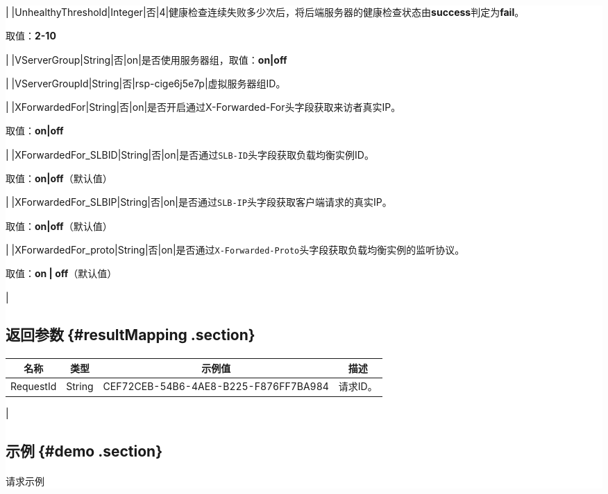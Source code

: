  |
|UnhealthyThreshold|Integer|否|4|健康检查连续失败多少次后，将后端服务器的健康检查状态由**success**判定为**fail**。

 取值：**2-10**

 |
|VServerGroup|String|否|on|是否使用服务器组，取值：**on|off**

 |
|VServerGroupId|String|否|rsp-cige6j5e7p|虚拟服务器组ID。

 |
|XForwardedFor|String|否|on|是否开启通过X-Forwarded-For头字段获取来访者真实IP。

 取值：**on|off**

 |
|XForwardedFor\_SLBID|String|否|on|是否通过`SLB-ID`头字段获取负载均衡实例ID。

 取值：**on|off**（默认值）

 |
|XForwardedFor\_SLBIP|String|否|on|是否通过`SLB-IP`头字段获取客户端请求的真实IP。

 取值：**on|off**（默认值）

 |
|XForwardedFor\_proto|String|否|on|是否通过`X-Forwarded-Proto`头字段获取负载均衡实例的监听协议。

 取值：**on | off**（默认值）

 |

## 返回参数 {#resultMapping .section}

|名称|类型|示例值|描述|
|--|--|---|--|
|RequestId|String|CEF72CEB-54B6-4AE8-B225-F876FF7BA984|请求ID。

 |

## 示例 {#demo .section}

请求示例
